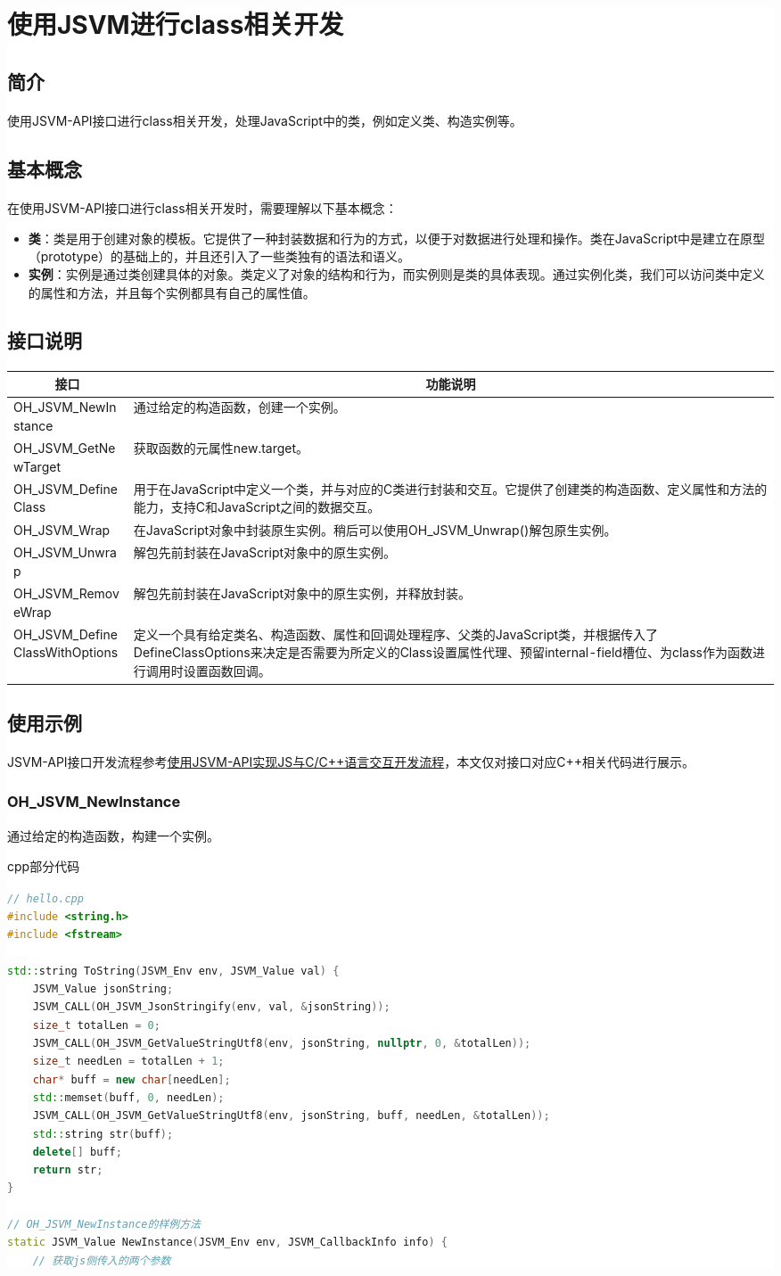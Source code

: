# 使用JSVM进行class相关开发

## 简介

使用JSVM-API接口进行class相关开发，处理JavaScript中的类，例如定义类、构造实例等。

## 基本概念

在使用JSVM-API接口进行class相关开发时，需要理解以下基本概念：

- **类**：类是用于创建对象的模板。它提供了一种封装数据和行为的方式，以便于对数据进行处理和操作。类在JavaScript中是建立在原型（prototype）的基础上的，并且还引入了一些类独有的语法和语义。
- **实例**：实例是通过类创建具体的对象。类定义了对象的结构和行为，而实例则是类的具体表现。通过实例化类，我们可以访问类中定义的属性和方法，并且每个实例都具有自己的属性值。

## 接口说明

| 接口                | 功能说明                           |
| ------------------- | ---------------------------------- |
| OH_JSVM_NewInstance   | 通过给定的构造函数，创建一个实例。|
| OH_JSVM_GetNewTarget  | 获取函数的元属性new.target。|
| OH_JSVM_DefineClass   | 用于在JavaScript中定义一个类，并与对应的C类进行封装和交互。它提供了创建类的构造函数、定义属性和方法的能力，支持C和JavaScript之间的数据交互。|
| OH_JSVM_Wrap           | 在JavaScript对象中封装原生实例。稍后可以使用OH_JSVM_Unwrap()解包原生实例。|
| OH_JSVM_Unwrap         | 解包先前封装在JavaScript对象中的原生实例。|
| OH_JSVM_RemoveWrap     | 解包先前封装在JavaScript对象中的原生实例，并释放封装。|
|OH_JSVM_DefineClassWithOptions | 定义一个具有给定类名、构造函数、属性和回调处理程序、父类的JavaScript类，并根据传入了DefineClassOptions来决定是否需要为所定义的Class设置属性代理、预留internal-field槽位、为class作为函数进行调用时设置函数回调。|

## 使用示例

JSVM-API接口开发流程参考[使用JSVM-API实现JS与C/C++语言交互开发流程](use-jsvm-process.md)，本文仅对接口对应C++相关代码进行展示。

### OH_JSVM_NewInstance

通过给定的构造函数，构建一个实例。

cpp部分代码

```cpp
// hello.cpp
#include <string.h>
#include <fstream>

std::string ToString(JSVM_Env env, JSVM_Value val) {
    JSVM_Value jsonString;
    JSVM_CALL(OH_JSVM_JsonStringify(env, val, &jsonString));
    size_t totalLen = 0;
    JSVM_CALL(OH_JSVM_GetValueStringUtf8(env, jsonString, nullptr, 0, &totalLen));
    size_t needLen = totalLen + 1;
    char* buff = new char[needLen];
    std::memset(buff, 0, needLen);
    JSVM_CALL(OH_JSVM_GetValueStringUtf8(env, jsonString, buff, needLen, &totalLen));
    std::string str(buff);
    delete[] buff;
    return str;
}

// OH_JSVM_NewInstance的样例方法
static JSVM_Value NewInstance(JSVM_Env env, JSVM_CallbackInfo info) {
    // 获取js侧传入的两个参数
```